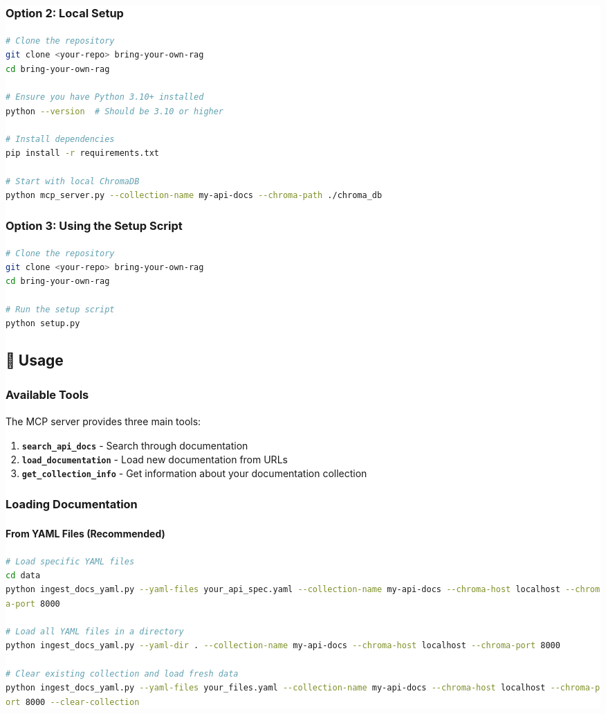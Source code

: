 ```bash
```

### Option 2: Local Setup

```bash
# Clone the repository
git clone <your-repo> bring-your-own-rag
cd bring-your-own-rag

# Ensure you have Python 3.10+ installed
python --version  # Should be 3.10 or higher

# Install dependencies
pip install -r requirements.txt

# Start with local ChromaDB
python mcp_server.py --collection-name my-api-docs --chroma-path ./chroma_db
```

### Option 3: Using the Setup Script

```bash
# Clone the repository
git clone <your-repo> bring-your-own-rag
cd bring-your-own-rag

# Run the setup script
python setup.py
```

## 🔧 Usage

### Available Tools

The MCP server provides three main tools:

1. **`search_api_docs`** - Search through documentation
2. **`load_documentation`** - Load new documentation from URLs
3. **`get_collection_info`** - Get information about your documentation collection

### Loading Documentation

#### From YAML Files (Recommended)

```bash
# Load specific YAML files
cd data
python ingest_docs_yaml.py --yaml-files your_api_spec.yaml --collection-name my-api-docs --chroma-host localhost --chroma-port 8000

# Load all YAML files in a directory
python ingest_docs_yaml.py --yaml-dir . --collection-name my-api-docs --chroma-host localhost --chroma-port 8000

# Clear existing collection and load fresh data
python ingest_docs_yaml.py --yaml-files your_files.yaml --collection-name my-api-docs --chroma-host localhost --chroma-port 8000 --clear-collection
```
